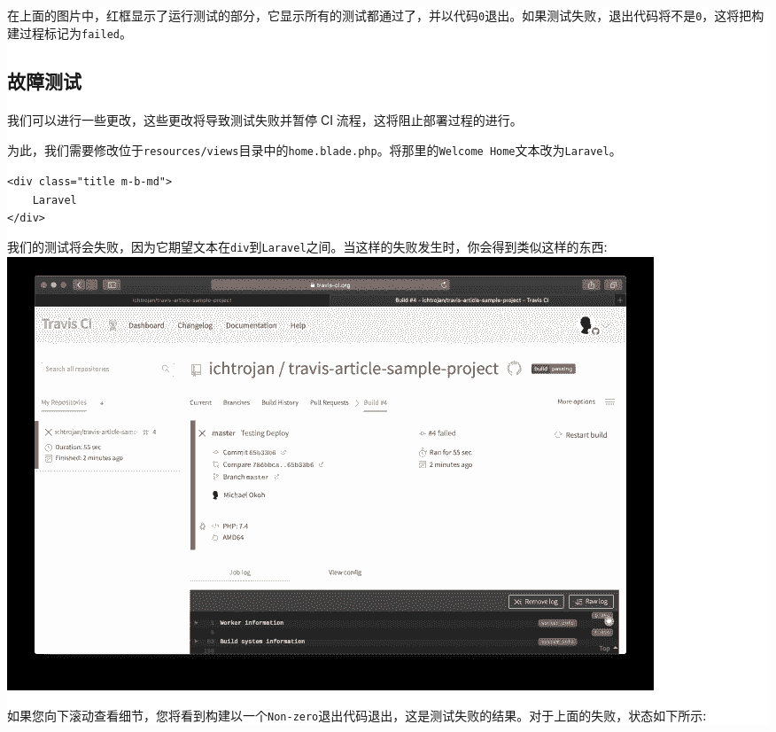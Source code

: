 在上面的图片中，红框显示了运行测试的部分，它显示所有的测试都通过了，并以代码`0`退出。如果测试失败，退出代码将不是`0`，这将把构建过程标记为`failed`。

## 故障测试

我们可以进行一些更改，这些更改将导致测试失败并暂停 CI 流程，这将阻止部署过程的进行。

为此，我们需要修改位于`resources/views`目录中的`home.blade.php`。将那里的`Welcome Home`文本改为`Laravel`。

```
<div class="title m-b-md">
    Laravel
</div>
```

我们的测试将会失败，因为它期望文本在`div`到`Laravel`之间。当这样的失败发生时，你会得到类似这样的东西:
![failure message "4 failed" on testing deploy](img/cc5627c3c27857ea6e08a775dfef461e.png)

如果您向下滚动查看细节，您将看到构建以一个`Non-zero`退出代码退出，这是测试失败的结果。对于上面的失败，状态如下所示:
